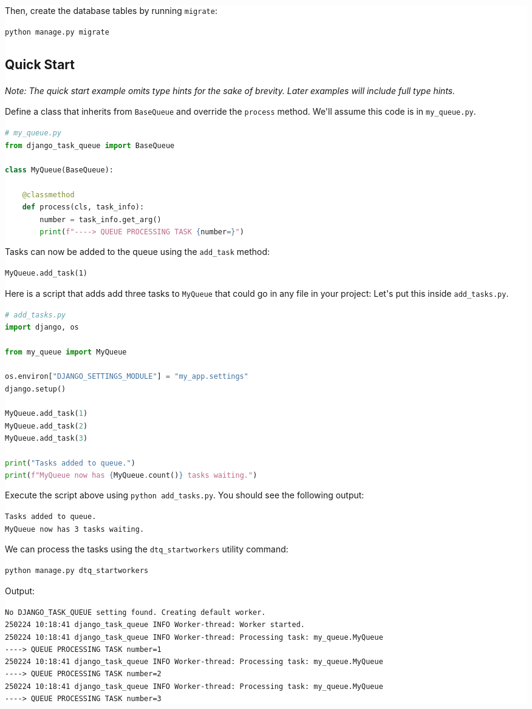 Then, create the database tables by running ```migrate```:
```commandline
python manage.py migrate
```

<a id="quick-start"></a>
## Quick Start
*Note: The quick start example omits type hints for the sake of brevity. 
Later examples will include full type hints.*

Define a class that inherits from ```BaseQueue``` and override the ```process``` method.
We'll assume this code is in ```my_queue.py```.
```python
# my_queue.py
from django_task_queue import BaseQueue

class MyQueue(BaseQueue):

    @classmethod
    def process(cls, task_info):
        number = task_info.get_arg()
        print(f"----> QUEUE PROCESSING TASK {number=}")
```

Tasks can now be added to the queue using the ```add_task``` method:
```
MyQueue.add_task(1)
```
Here is a script that adds add three tasks to ```MyQueue``` that could go in any file in your project:
Let's put this inside ```add_tasks.py```.
```python
# add_tasks.py
import django, os

from my_queue import MyQueue

os.environ["DJANGO_SETTINGS_MODULE"] = "my_app.settings"
django.setup()

MyQueue.add_task(1)
MyQueue.add_task(2)
MyQueue.add_task(3)

print("Tasks added to queue.")
print(f"MyQueue now has {MyQueue.count()} tasks waiting.")
```
Execute the script above using ```python add_tasks.py```. You should see the following output:
```
Tasks added to queue.
MyQueue now has 3 tasks waiting.
```

We can process the tasks using the ```dtq_startworkers``` utility command:
```commandline
python manage.py dtq_startworkers
``` 
Output:
```
No DJANGO_TASK_QUEUE setting found. Creating default worker.
250224 10:18:41 django_task_queue INFO Worker-thread: Worker started.
250224 10:18:41 django_task_queue INFO Worker-thread: Processing task: my_queue.MyQueue
----> QUEUE PROCESSING TASK number=1
250224 10:18:41 django_task_queue INFO Worker-thread: Processing task: my_queue.MyQueue
----> QUEUE PROCESSING TASK number=2
250224 10:18:41 django_task_queue INFO Worker-thread: Processing task: my_queue.MyQueue
----> QUEUE PROCESSING TASK number=3
```